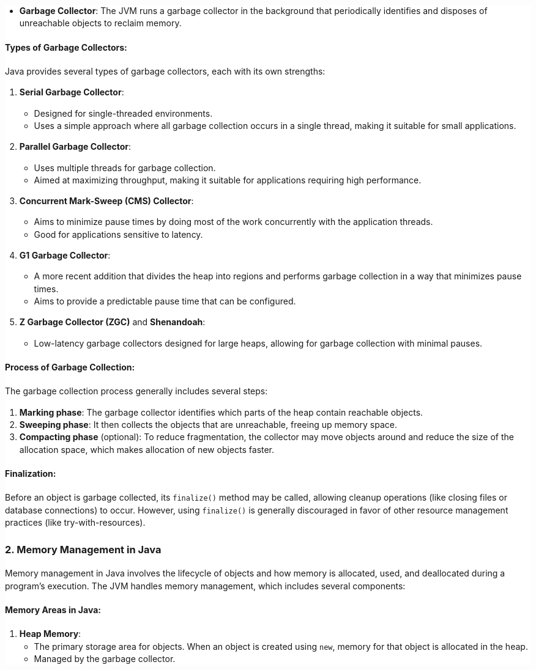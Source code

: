 - **Garbage Collector**: The JVM runs a garbage collector in the background that periodically identifies and disposes of unreachable objects to reclaim memory.

#### Types of Garbage Collectors:

Java provides several types of garbage collectors, each with its own strengths:

1. **Serial Garbage Collector**:
   - Designed for single-threaded environments.
   - Uses a simple approach where all garbage collection occurs in a single thread, making it suitable for small applications.

2. **Parallel Garbage Collector**:
   - Uses multiple threads for garbage collection.
   - Aimed at maximizing throughput, making it suitable for applications requiring high performance.

3. **Concurrent Mark-Sweep (CMS) Collector**:
   - Aims to minimize pause times by doing most of the work concurrently with the application threads.
   - Good for applications sensitive to latency.

4. **G1 Garbage Collector**:
   - A more recent addition that divides the heap into regions and performs garbage collection in a way that minimizes pause times.
   - Aims to provide a predictable pause time that can be configured.

5. **Z Garbage Collector (ZGC)** and **Shenandoah**:
   - Low-latency garbage collectors designed for large heaps, allowing for garbage collection with minimal pauses.

#### Process of Garbage Collection:

The garbage collection process generally includes several steps:

1. **Marking phase**: The garbage collector identifies which parts of the heap contain reachable objects.
2. **Sweeping phase**: It then collects the objects that are unreachable, freeing up memory space.
3. **Compacting phase** (optional): To reduce fragmentation, the collector may move objects around and reduce the size of the allocation space, which makes allocation of new objects faster.

#### Finalization:

Before an object is garbage collected, its `finalize()` method may be called, allowing cleanup operations (like closing files or database connections) to occur. However, using `finalize()` is generally discouraged in favor of other resource management practices (like try-with-resources).

### 2. Memory Management in Java

Memory management in Java involves the lifecycle of objects and how memory is allocated, used, and deallocated during a program’s execution. The JVM handles memory management, which includes several components:

#### Memory Areas in Java:

1. **Heap Memory**:
   - The primary storage area for objects. When an object is created using `new`, memory for that object is allocated in the heap.
   - Managed by the garbage collector.
